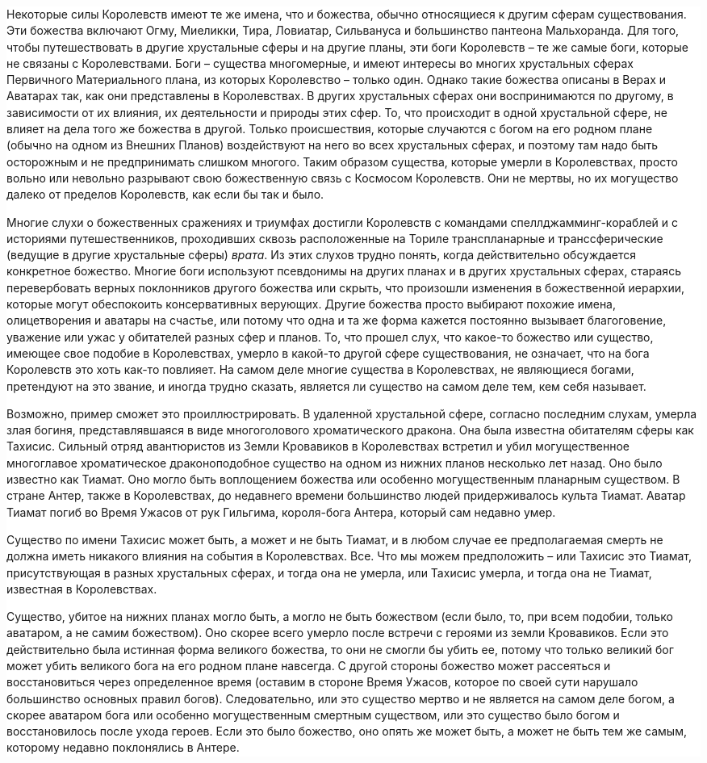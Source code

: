 Некоторые силы Королевств имеют те же имена, что и божества, обычно относящиеся к другим сферам существования. Эти божества включают Огму, Миеликки, Тира, Ловиатар, Сильвануса и большинство пантеона Мальхоранда. Для того, чтобы путешествовать в другие хрустальные сферы и на другие планы, эти боги Королевств – те же самые боги, которые не связаны с Королевствами. Боги – существа многомерные, и имеют интересы во многих хрустальных сферах Первичного Материального плана, из которых Королевство – только один. Однако такие божества описаны в Верах и Аватарах так, как они представлены в Королевствах. В других хрустальных сферах они воспринимаются по другому, в зависимости от их влияния, их деятельности и природы этих сфер. То, что происходит в одной хрустальной сфере, не влияет на дела того же божества в другой. Только происшествия, которые случаются с богом на его родном плане (обычно на одном из Внешних Планов) воздействуют на него во всех хрустальных сферах, и поэтому там надо быть осторожным и не предпринимать слишком многого. Таким образом существа, которые умерли в Королевствах, просто вольно или невольно разрывают свою божественную связь с Космосом Королевств. Они не мертвы, но их могущество далеко от пределов Королевств, как если бы так и было.

Многие слухи о божественных сражениях и триумфах достигли Королевств с командами спеллджамминг-кораблей и с историями путешественников, проходивших сквозь расположенные на Ториле транспланарные и транссферические (ведущие в другие хрустальные сферы) _врата_. Из этих слухов трудно понять, когда действительно обсуждается конкретное божество. Многие боги используют псевдонимы на других планах и в других хрустальных сферах, стараясь перевербовать верных поклонников другого божества или скрыть, что произошли изменения в божественной иерархии, которые могут обеспокоить консервативных верующих. Другие божества просто выбирают похожие имена, олицетворения и аватары на счастье, или потому что одна и та же форма кажется постоянно вызывает благоговение, уважение или ужас у обитателей разных сфер и планов. То, что прошел слух, что какое-то божество или существо, имеющее свое подобие в Королевствах, умерло в какой-то другой сфере существования, не означает, что на бога Королевств это хоть как-то повлияет. На самом деле многие существа в Королевствах, не являющиеся богами, претендуют на это звание, и иногда трудно сказать, является ли существо на самом деле тем, кем себя называет.

Возможно, пример сможет это проиллюстрировать. В удаленной хрустальной сфере, согласно последним слухам, умерла злая богиня, представлявшаяся в виде многоголового хроматического дракона. Она была известна обитателям сферы как Тахисис. Сильный отряд авантюристов из Земли Кровавиков в Королевствах встретил и убил могущественное многоглавое хроматическое драконоподобное существо на одном из нижних планов несколько лет назад. Оно было известно как Тиамат. Оно могло быть воплощением божества или особенно могущественным планарным существом. В стране Антер, также в Королевствах, до недавнего времени большинство людей придерживалось культа Тиамат. Аватар Тиамат погиб во Время Ужасов от рук Гильгима, короля-бога Антера, который сам недавно умер.

Существо по имени Тахисис может быть, а может и не быть Тиамат, и в любом случае ее предполагаемая смерть не должна иметь никакого влияния на события в Королевствах. Все. Что мы можем предположить – или Тахисис это Тиамат, присутствующая в разных хрустальных сферах, и тогда она не умерла, или Тахисис умерла, и тогда она не Тиамат, известная в Королевствах.

Существо, убитое на нижних планах могло быть, а могло не быть божеством (если было, то, при всем подобии, только аватаром, а не самим божеством). Оно скорее всего умерло после встречи с героями из земли Кровавиков. Если это действительно была истинная форма великого божества, то они не смогли бы убить ее, потому что только великий бог может убить великого бога на его родном плане навсегда. С другой стороны божество может рассеяться и восстановиться через определенное время (оставим в стороне Время Ужасов, которое по своей сути нарушало большинство основных правил богов). Следовательно, или это существо мертво и не является на самом деле богом, а скорее аватаром бога или особенно могущественным смертным существом, или это существо было богом и восстановилось после ухода героев. Если это было божество, оно опять же может быть, а может не быть тем же самым, которому недавно поклонялись в Антере.
